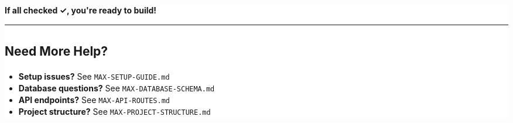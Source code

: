 **If all checked ✓, you're ready to build!**

---

## Need More Help?

- **Setup issues?** See `MAX-SETUP-GUIDE.md`
- **Database questions?** See `MAX-DATABASE-SCHEMA.md`
- **API endpoints?** See `MAX-API-ROUTES.md`
- **Project structure?** See `MAX-PROJECT-STRUCTURE.md`